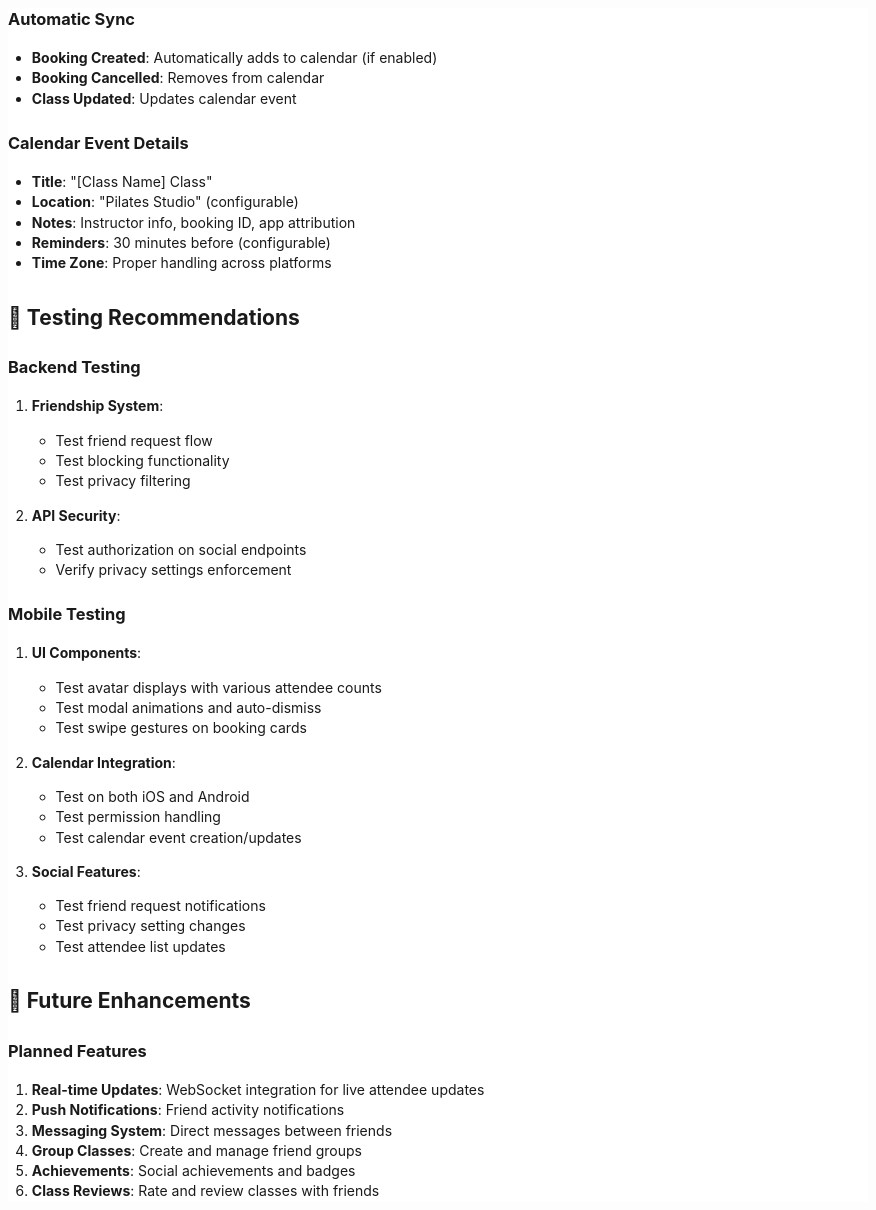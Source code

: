 ### Automatic Sync
- **Booking Created**: Automatically adds to calendar (if enabled)
- **Booking Cancelled**: Removes from calendar
- **Class Updated**: Updates calendar event

### Calendar Event Details
- **Title**: "[Class Name] Class"
- **Location**: "Pilates Studio" (configurable)
- **Notes**: Instructor info, booking ID, app attribution
- **Reminders**: 30 minutes before (configurable)
- **Time Zone**: Proper handling across platforms

## 🧪 Testing Recommendations

### Backend Testing
1. **Friendship System**:
   - Test friend request flow
   - Test blocking functionality
   - Test privacy filtering

2. **API Security**:
   - Test authorization on social endpoints
   - Verify privacy settings enforcement

### Mobile Testing
1. **UI Components**:
   - Test avatar displays with various attendee counts
   - Test modal animations and auto-dismiss
   - Test swipe gestures on booking cards

2. **Calendar Integration**:
   - Test on both iOS and Android
   - Test permission handling
   - Test calendar event creation/updates

3. **Social Features**:
   - Test friend request notifications
   - Test privacy setting changes
   - Test attendee list updates

## 🚀 Future Enhancements

### Planned Features
1. **Real-time Updates**: WebSocket integration for live attendee updates
2. **Push Notifications**: Friend activity notifications
3. **Messaging System**: Direct messages between friends
4. **Group Classes**: Create and manage friend groups
5. **Achievements**: Social achievements and badges
6. **Class Reviews**: Rate and review classes with friends
